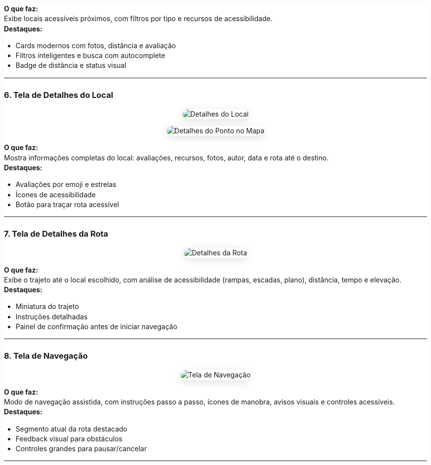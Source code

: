 **O que faz:**  
Exibe locais acessíveis próximos, com filtros por tipo e recursos de acessibilidade.  
**Destaques:**  
- Cards modernos com fotos, distância e avaliação  
- Filtros inteligentes e busca com autocomplete  
- Badge de distância e status visual

---

### 6. Tela de Detalhes do Local

<p align="center">
  <img src="Imagens/Tela%20de%20Detalhes%20do%20Local.jpeg" alt="Detalhes do Local" width="350" style="border-radius:16px; box-shadow:0 4px 16px rgba(0,0,0,0.12);" />
</p>
<p align="center">
  <img src="Imagens/Tela%20de%20Delhes%20do%20Ponto%20Acessivel%20no%20Mapa.jpeg" alt="Detalhes do Ponto no Mapa" width="350" style="border-radius:16px; box-shadow:0 4px 16px rgba(0,0,0,0.12);" />
</p>

**O que faz:**  
Mostra informações completas do local: avaliações, recursos, fotos, autor, data e rota até o destino.  
**Destaques:**  
- Avaliações por emoji e estrelas  
- Ícones de acessibilidade  
- Botão para traçar rota acessível

---

### 7. Tela de Detalhes da Rota

<p align="center">
  <img src="Imagens/Tela%20de%20Detalhes%20da%20Rota.jpeg" alt="Detalhes da Rota" width="350" style="border-radius:16px; box-shadow:0 4px 16px rgba(0,0,0,0.12);" />
</p>

**O que faz:**  
Exibe o trajeto até o local escolhido, com análise de acessibilidade (rampas, escadas, plano), distância, tempo e elevação.  
**Destaques:**  
- Miniatura do trajeto  
- Instruções detalhadas  
- Painel de confirmação antes de iniciar navegação

---

### 8. Tela de Navegação

<p align="center">
  <img src="Imagens/Tela%20de%20Navega%C3%A7%C3%A3o.jpeg" alt="Tela de Navegação" width="350" style="border-radius:16px; box-shadow:0 4px 16px rgba(0,0,0,0.12);" />
</p>

**O que faz:**  
Modo de navegação assistida, com instruções passo a passo, ícones de manobra, avisos visuais e controles acessíveis.  
**Destaques:**  
- Segmento atual da rota destacado  
- Feedback visual para obstáculos  
- Controles grandes para pausar/cancelar

---